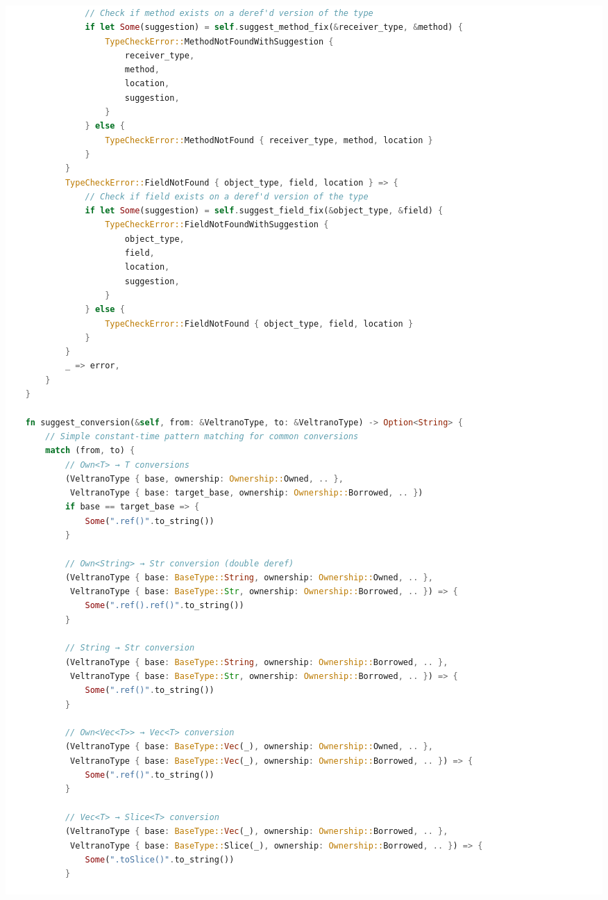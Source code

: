 ```rust
                // Check if method exists on a deref'd version of the type
                if let Some(suggestion) = self.suggest_method_fix(&receiver_type, &method) {
                    TypeCheckError::MethodNotFoundWithSuggestion {
                        receiver_type,
                        method,
                        location,
                        suggestion,
                    }
                } else {
                    TypeCheckError::MethodNotFound { receiver_type, method, location }
                }
            }
            TypeCheckError::FieldNotFound { object_type, field, location } => {
                // Check if field exists on a deref'd version of the type
                if let Some(suggestion) = self.suggest_field_fix(&object_type, &field) {
                    TypeCheckError::FieldNotFoundWithSuggestion {
                        object_type,
                        field,
                        location,
                        suggestion,
                    }
                } else {
                    TypeCheckError::FieldNotFound { object_type, field, location }
                }
            }
            _ => error,
        }
    }
    
    fn suggest_conversion(&self, from: &VeltranoType, to: &VeltranoType) -> Option<String> {
        // Simple constant-time pattern matching for common conversions
        match (from, to) {
            // Own<T> → T conversions
            (VeltranoType { base, ownership: Ownership::Owned, .. },
             VeltranoType { base: target_base, ownership: Ownership::Borrowed, .. }) 
            if base == target_base => {
                Some(".ref()".to_string())
            }
            
            // Own<String> → Str conversion (double deref)
            (VeltranoType { base: BaseType::String, ownership: Ownership::Owned, .. },
             VeltranoType { base: BaseType::Str, ownership: Ownership::Borrowed, .. }) => {
                Some(".ref().ref()".to_string())
            }
            
            // String → Str conversion  
            (VeltranoType { base: BaseType::String, ownership: Ownership::Borrowed, .. },
             VeltranoType { base: BaseType::Str, ownership: Ownership::Borrowed, .. }) => {
                Some(".ref()".to_string())
            }
            
            // Own<Vec<T>> → Vec<T> conversion
            (VeltranoType { base: BaseType::Vec(_), ownership: Ownership::Owned, .. },
             VeltranoType { base: BaseType::Vec(_), ownership: Ownership::Borrowed, .. }) => {
                Some(".ref()".to_string())
            }
            
            // Vec<T> → Slice<T> conversion
            (VeltranoType { base: BaseType::Vec(_), ownership: Ownership::Borrowed, .. },
             VeltranoType { base: BaseType::Slice(_), ownership: Ownership::Borrowed, .. }) => {
                Some(".toSlice()".to_string())
            }
            
```